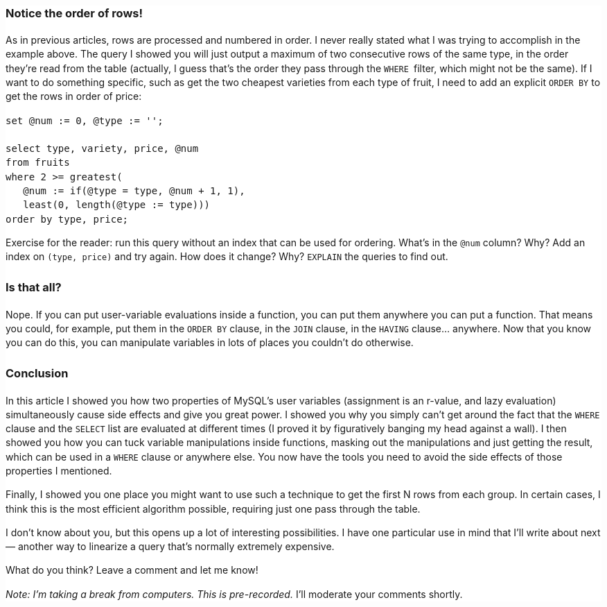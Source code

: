 ### Notice the order of rows!

As in previous articles, rows are processed and numbered in order. I never really stated what I was trying to accomplish in the example above. The query I showed you will just output a maximum of two consecutive rows of the same type, in the order they&#8217;re read from the table (actually, I guess that&#8217;s the order they pass through the `WHERE `filter, which might not be the same). If I want to do something specific, such as get the two cheapest varieties from each type of fruit, I need to add an explicit `ORDER BY` to get the rows in order of price:

<pre>set @num := 0, @type := '';

select type, variety, price, @num
from fruits
where 2 &gt;= greatest(
   @num := if(@type = type, @num + 1, 1),
   least(0, length(@type := type)))
order by type, price;</pre>

Exercise for the reader: run this query without an index that can be used for ordering. What&#8217;s in the `@num` column? Why? Add an index on `(type, price)` and try again. How does it change? Why? `EXPLAIN` the queries to find out.

### Is that all?

Nope. If you can put user-variable evaluations inside a function, you can put them anywhere you can put a function. That means you could, for example, put them in the `ORDER BY` clause, in the `JOIN` clause, in the `HAVING` clause&#8230; anywhere. Now that you know you can do this, you can manipulate variables in lots of places you couldn&#8217;t do otherwise.

### Conclusion

In this article I showed you how two properties of MySQL&#8217;s user variables (assignment is an r-value, and lazy evaluation) simultaneously cause side effects and give you great power. I showed you why you simply can&#8217;t get around the fact that the `WHERE` clause and the `SELECT` list are evaluated at different times (I proved it by figuratively banging my head against a wall). I then showed you how you can tuck variable manipulations inside functions, masking out the manipulations and just getting the result, which can be used in a `WHERE` clause or anywhere else. You now have the tools you need to avoid the side effects of those properties I mentioned.

Finally, I showed you one place you might want to use such a technique to get the first N rows from each group. In certain cases, I think this is the most efficient algorithm possible, requiring just one pass through the table.

I don&#8217;t know about you, but this opens up a lot of interesting possibilities. I have one particular use in mind that I&#8217;ll write about next &#8212; another way to linearize a query that&#8217;s normally extremely expensive.

What do you think? Leave a comment and let me know!

*Note: I&#8217;m taking a break from computers. This is pre-recorded.* I&#8217;ll moderate your comments shortly.

 [1]: http://dev.mysql.com/doc/refman/5.0/en/user-variables.html
 [2]: http://dev.mysql.com/doc/refman/5.0/en/operator-precedence.html